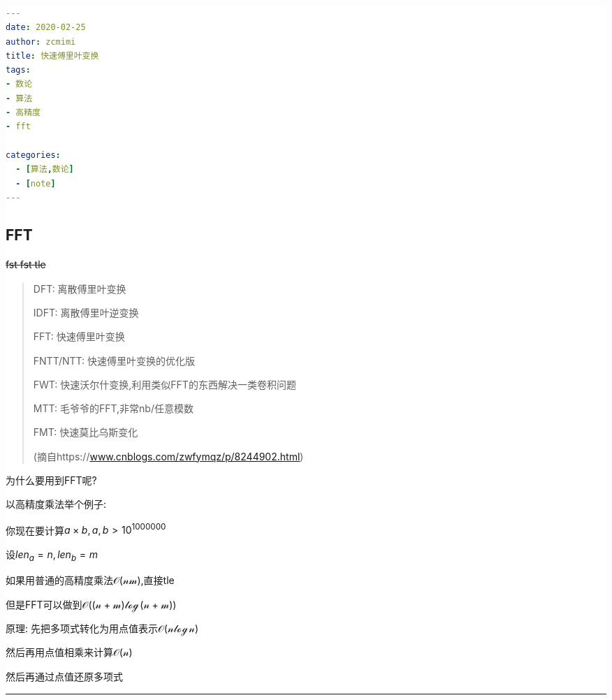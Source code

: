 ```yaml
---
date: 2020-02-25
author: zcmimi
title: 快速傅里叶变换
tags:
- 数论
- 算法
- 高精度
- fft

categories:
  - [算法,数论]
  - [note]
---
```

## FFT

~~fst fst tle~~

> DFT: 离散傅里叶变换
>
> IDFT: 离散傅里叶逆变换
>
> FFT: 快速傅里叶变换
>
> FNTT/NTT: 快速傅里叶变换的优化版
>
> FWT: 快速沃尔什变换,利用类似FFT的东西解决一类卷积问题
>
> MTT: 毛爷爷的FFT,非常nb/任意模数
>
> FMT: 快速莫比乌斯变化
>
> (摘自https://www.cnblogs.com/zwfymqz/p/8244902.html)

为什么要用到FFT呢?

以高精度乘法举个例子:

你现在要计算$a\times b,a,b>10^{1000000}$

设$len_a=n,len_b=m$

如果用普通的高精度乘法$\mathcal{O(nm)}$,直接tle

但是FFT可以做到$\mathcal{O((n+m) \log (n+m))}$

原理: 先把多项式转化为用点值表示$\mathcal{O(n \log n)}$

然后再用点值相乘来计算$\mathcal{O(n)}$

然后再通过点值还原多项式

---
